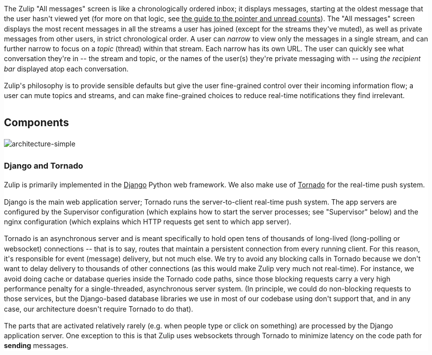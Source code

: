 The Zulip "All messages" screen is like a chronologically ordered inbox;
it displays messages, starting at the oldest message that the user
hasn't viewed yet (for more on that logic, see [the guide to the
pointer and unread counts](../subsystems/pointer.html)). The "All messages" screen displays
the most recent messages in all the streams a user has joined (except
for the streams they've muted), as well as private messages from other
users, in strict chronological order. A user can *narrow* to view only
the messages in a single stream, and can further narrow to focus on a
*topic* (thread) within that stream. Each narrow has its own URL. The
user can quickly see what conversation they're in -- the stream and
topic, or the names of the user(s) they're private messaging with
-- using *the recipient bar* displayed atop each conversation.

Zulip's philosophy is to provide sensible defaults but give the user
fine-grained control over their incoming information flow; a user can
mute topics and streams, and can make fine-grained choices to reduce
real-time notifications they find irrelevant.


Components
----------

  ![architecture-simple](../images/architecture_simple.png)

### Django and Tornado

Zulip is primarily implemented in the
[Django](https://www.djangoproject.com/) Python web framework.  We
also make use of [Tornado](http://www.tornadoweb.org) for the
real-time push system.

Django is the main web application server; Tornado runs the
server-to-client real-time push system. The app servers are configured
by the Supervisor configuration (which explains how to start the server
processes; see "Supervisor" below) and the nginx configuration (which
explains which HTTP requests get sent to which app server).

Tornado is an asynchronous server and is meant specifically to hold
open tens of thousands of long-lived (long-polling or websocket)
connections -- that is to say, routes that maintain a persistent
connection from every running client. For this reason, it's
responsible for event (message) delivery, but not much else. We try to
avoid any blocking calls in Tornado because we don't want to delay
delivery to thousands of other connections (as this would make Zulip
very much not real-time).  For instance, we avoid doing cache or
database queries inside the Tornado code paths, since those blocking
requests carry a very high performance penalty for a single-threaded,
asynchronous server system.  (In principle, we could do non-blocking
requests to those services, but the Django-based database libraries we
use in most of our codebase using don't support that, and in any case,
our architecture doesn't require Tornado to do that).

The parts that are activated relatively rarely (e.g. when people type or
click on something) are processed by the Django application server. One
exception to this is that Zulip uses websockets through Tornado to
minimize latency on the code path for **sending** messages.
